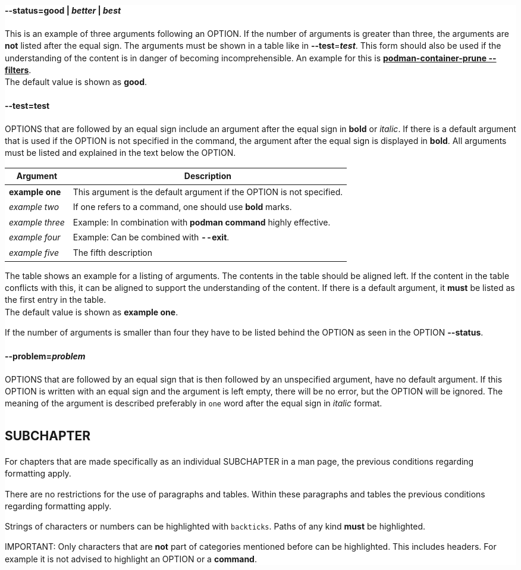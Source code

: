 #### **--status**=**good** | *better* | *best*

This is an example of three arguments following an OPTION. If the number of arguments is greater than three, the arguments are **not** listed after the equal sign. The arguments must be shown in a table like in **--test**=**_test_**. This form should also be used if the understanding of the content is in danger of becoming incomprehensible. An example for this is **[podman-container-prune --filters](./source/markdown/podman-container-prune.1.md#--filterfilters)**.\
The default value is shown as **good**.

#### **--test**=**test**

OPTIONS that are followed by an equal sign include an argument after the equal sign in **bold** or *italic*. If there is a default argument that is used if the OPTION is not specified in the command, the argument after the equal sign is displayed in **bold**. All arguments must be listed and explained in the text below the OPTION.

| Argument           | Description                                                                 |
| ------------------ | --------------------------------------------------------------------------- |
| **example one**    | This argument is the default argument if the OPTION is not specified.       |
| *example two*      | If one refers to a command, one should use **bold** marks.                  |
| *example three*    | Example: In combination with **podman command** highly effective.           |
| *example four*     | Example: Can be combined with **--exit**.                                   |
| *example five*     | The fifth description                                                       |

The table shows an example for a listing of arguments. The contents in the table should be aligned left. If the content in the table conflicts with this, it can be aligned to support the understanding of the content. If there is a default argument, it **must** be listed as the first entry in the table.\
The default value is shown as **example one**.

If the number of arguments is smaller than four they have to be listed behind the OPTION as seen in the OPTION **--status**.

#### **--problem**=*problem*

OPTIONS that are followed by an equal sign that is then followed by an unspecified argument, have no default argument. If this OPTION is written with an equal sign and the argument is left empty, there will be no error, but the OPTION will be ignored. The meaning of the argument is described preferably in `one` word after the equal sign in *italic* format.

## SUBCHAPTER
For chapters that are made specifically as an individual SUBCHAPTER in a man page, the previous conditions regarding formatting apply.

There are no restrictions for the use of paragraphs and tables. Within these paragraphs and tables the previous conditions regarding formatting apply.

Strings of characters or numbers can be highlighted with `backticks`. Paths of any kind **must** be highlighted.

IMPORTANT: Only characters that are **not** part of categories mentioned before can be highlighted. This includes headers. For example it is not advised to highlight an OPTION or a **command**.
